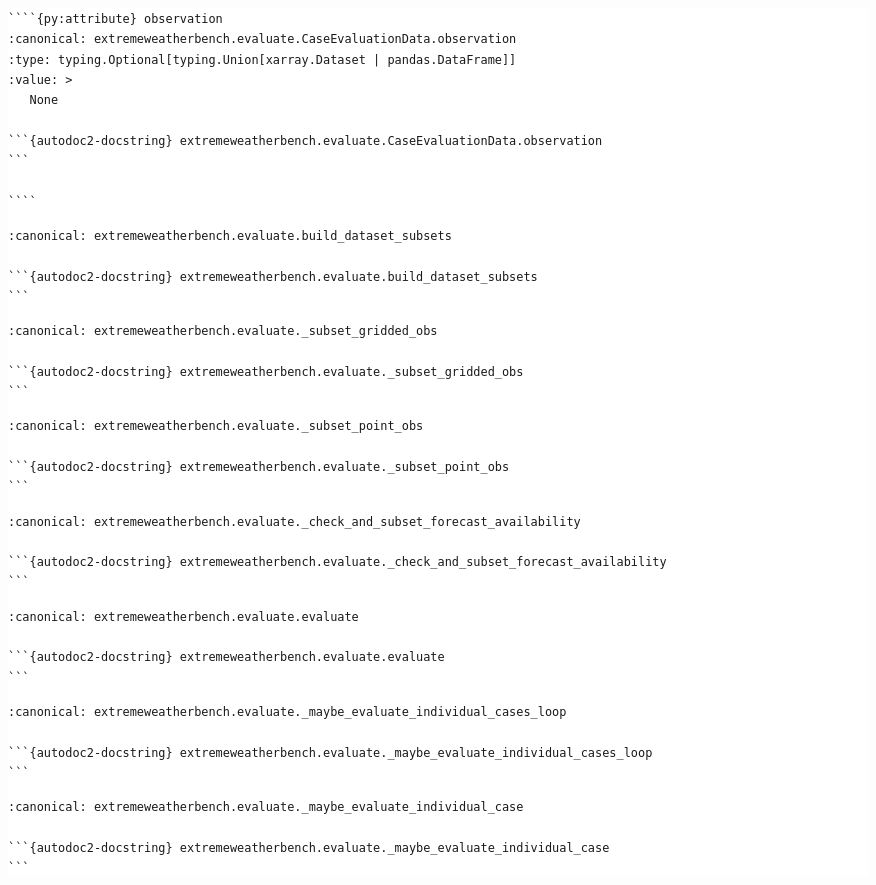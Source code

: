 `````{py:class} CaseEvaluationData
````{py:attribute} observation
:canonical: extremeweatherbench.evaluate.CaseEvaluationData.observation
:type: typing.Optional[typing.Union[xarray.Dataset | pandas.DataFrame]]
:value: >
   None

```{autodoc2-docstring} extremeweatherbench.evaluate.CaseEvaluationData.observation
```

````

`````

````{py:function} build_dataset_subsets(case_evaluation_data: extremeweatherbench.evaluate.CaseEvaluationData, compute: bool = True, existing_forecast: typing.Optional[xarray.Dataset] = None) -> extremeweatherbench.evaluate.CaseEvaluationInput
:canonical: extremeweatherbench.evaluate.build_dataset_subsets

```{autodoc2-docstring} extremeweatherbench.evaluate.build_dataset_subsets
```
````

````{py:function} _subset_gridded_obs(case_evaluation_data: extremeweatherbench.evaluate.CaseEvaluationData) -> extremeweatherbench.evaluate.CaseEvaluationInput
:canonical: extremeweatherbench.evaluate._subset_gridded_obs

```{autodoc2-docstring} extremeweatherbench.evaluate._subset_gridded_obs
```
````

````{py:function} _subset_point_obs(case_evaluation_data: extremeweatherbench.evaluate.CaseEvaluationData, compute: bool = True) -> extremeweatherbench.evaluate.CaseEvaluationInput
:canonical: extremeweatherbench.evaluate._subset_point_obs

```{autodoc2-docstring} extremeweatherbench.evaluate._subset_point_obs
```
````

````{py:function} _check_and_subset_forecast_availability(case_evaluation_data: extremeweatherbench.evaluate.CaseEvaluationData) -> typing.Optional[xarray.DataArray]
:canonical: extremeweatherbench.evaluate._check_and_subset_forecast_availability

```{autodoc2-docstring} extremeweatherbench.evaluate._check_and_subset_forecast_availability
```
````

````{py:function} evaluate(eval_config: extremeweatherbench.config.Config, forecast_schema_config: extremeweatherbench.config.ForecastSchemaConfig = DEFAULT_FORECAST_SCHEMA_CONFIG, dry_run: bool = False, dry_run_event_type: typing.Optional[str] = 'HeatWave') -> dict[typing.Any, dict[typing.Any, typing.Optional[dict[str, typing.Any]]]]
:canonical: extremeweatherbench.evaluate.evaluate

```{autodoc2-docstring} extremeweatherbench.evaluate.evaluate
```
````

````{py:function} _maybe_evaluate_individual_cases_loop(event: extremeweatherbench.events.EventContainer, forecast_dataset: xarray.Dataset, gridded_obs: typing.Optional[xarray.Dataset] = None, point_obs: typing.Optional[pandas.DataFrame] = None) -> dict[typing.Any, typing.Optional[dict[str, typing.Any]]]
:canonical: extremeweatherbench.evaluate._maybe_evaluate_individual_cases_loop

```{autodoc2-docstring} extremeweatherbench.evaluate._maybe_evaluate_individual_cases_loop
```
````

````{py:function} _maybe_evaluate_individual_case(individual_case: extremeweatherbench.case.IndividualCase, forecast_dataset: typing.Optional[xarray.Dataset], gridded_obs: typing.Optional[xarray.Dataset], point_obs: typing.Optional[pandas.DataFrame]) -> typing.Optional[dict[str, xarray.Dataset]]
:canonical: extremeweatherbench.evaluate._maybe_evaluate_individual_case

```{autodoc2-docstring} extremeweatherbench.evaluate._maybe_evaluate_individual_case
```
````
